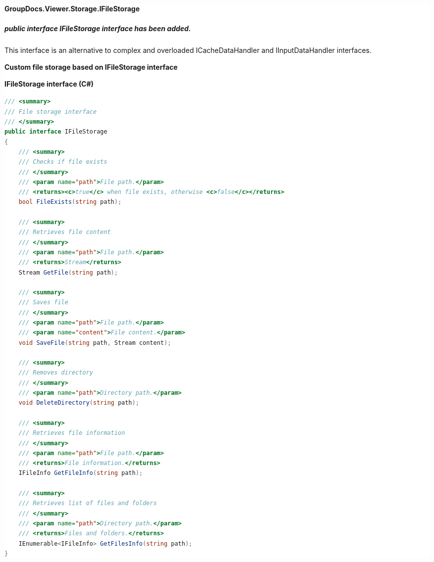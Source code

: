 #### GroupDocs.Viewer.Storage.IFileStorage

##### public interface IFileStorage interface has been added.

This interface is an alternative to complex and overloaded ICacheDataHandler and IInputDataHandler interfaces.

**Custom file storage based on IFileStorage interface**

**IFileStorage interface (C#)**

```csharp
/// <summary>
/// File storage interface
/// </summary>
public interface IFileStorage
{
    /// <summary>
    /// Checks if file exists
    /// </summary>
    /// <param name="path">File path.</param>
    /// <returns><c>true</c> when file exists, otherwise <c>false</c></returns>
    bool FileExists(string path);

    /// <summary>
    /// Retrieves file content
    /// </summary>
    /// <param name="path">File path.</param>
    /// <returns>Stream</returns>
    Stream GetFile(string path);

    /// <summary>
    /// Saves file
    /// </summary>
    /// <param name="path">File path.</param>
    /// <param name="content">File content.</param>
    void SaveFile(string path, Stream content);

    /// <summary>
    /// Removes directory
    /// </summary>
    /// <param name="path">Directory path.</param>
    void DeleteDirectory(string path);

    /// <summary>
    /// Retrieves file information
    /// </summary>
    /// <param name="path">File path.</param>
    /// <returns>File information.</returns>
    IFileInfo GetFileInfo(string path);

    /// <summary>
    /// Retrieves list of files and folders
    /// </summary>
    /// <param name="path">Directory path.</param>
    /// <returns>Files and folders.</returns>
    IEnumerable<IFileInfo> GetFilesInfo(string path);
}
```
